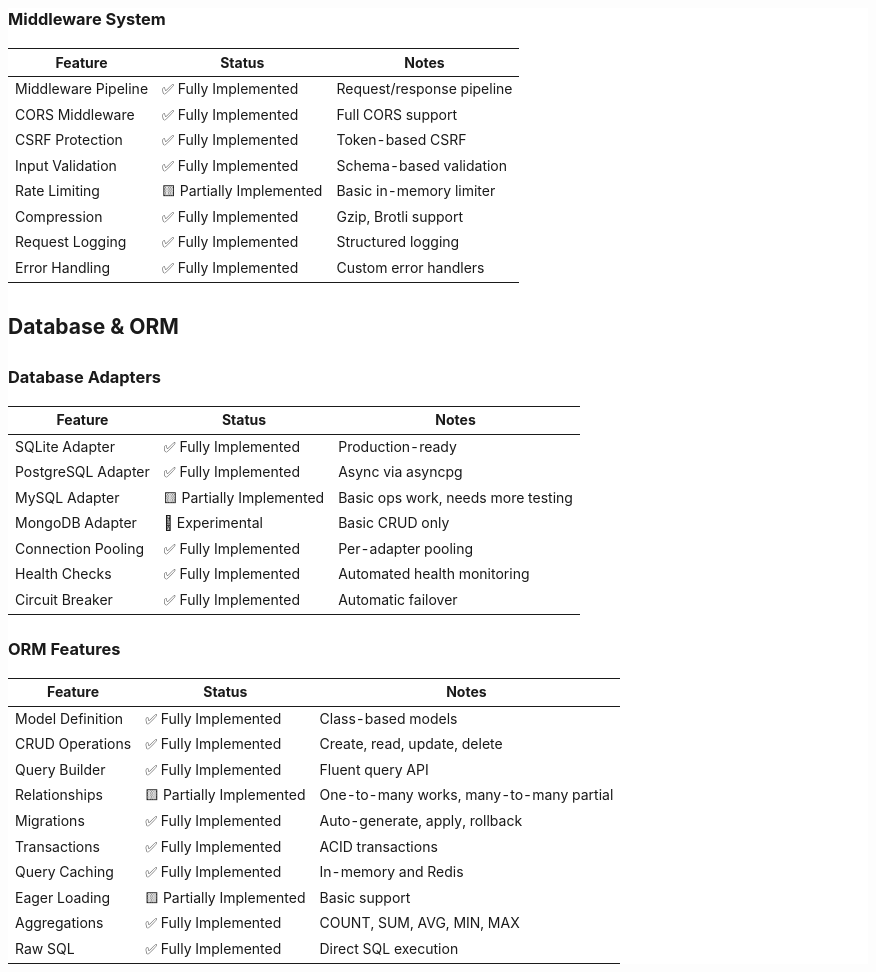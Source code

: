 ### Middleware System

| Feature | Status | Notes |
|---------|--------|-------|
| Middleware Pipeline | ✅ Fully Implemented | Request/response pipeline |
| CORS Middleware | ✅ Fully Implemented | Full CORS support |
| CSRF Protection | ✅ Fully Implemented | Token-based CSRF |
| Input Validation | ✅ Fully Implemented | Schema-based validation |
| Rate Limiting | 🟨 Partially Implemented | Basic in-memory limiter |
| Compression | ✅ Fully Implemented | Gzip, Brotli support |
| Request Logging | ✅ Fully Implemented | Structured logging |
| Error Handling | ✅ Fully Implemented | Custom error handlers |

## Database & ORM

### Database Adapters

| Feature | Status | Notes |
|---------|--------|-------|
| SQLite Adapter | ✅ Fully Implemented | Production-ready |
| PostgreSQL Adapter | ✅ Fully Implemented | Async via asyncpg |
| MySQL Adapter | 🟨 Partially Implemented | Basic ops work, needs more testing |
| MongoDB Adapter | 🔵 Experimental | Basic CRUD only |
| Connection Pooling | ✅ Fully Implemented | Per-adapter pooling |
| Health Checks | ✅ Fully Implemented | Automated health monitoring |
| Circuit Breaker | ✅ Fully Implemented | Automatic failover |

### ORM Features

| Feature | Status | Notes |
|---------|--------|-------|
| Model Definition | ✅ Fully Implemented | Class-based models |
| CRUD Operations | ✅ Fully Implemented | Create, read, update, delete |
| Query Builder | ✅ Fully Implemented | Fluent query API |
| Relationships | 🟨 Partially Implemented | One-to-many works, many-to-many partial |
| Migrations | ✅ Fully Implemented | Auto-generate, apply, rollback |
| Transactions | ✅ Fully Implemented | ACID transactions |
| Query Caching | ✅ Fully Implemented | In-memory and Redis |
| Eager Loading | 🟨 Partially Implemented | Basic support |
| Aggregations | ✅ Fully Implemented | COUNT, SUM, AVG, MIN, MAX |
| Raw SQL | ✅ Fully Implemented | Direct SQL execution |
